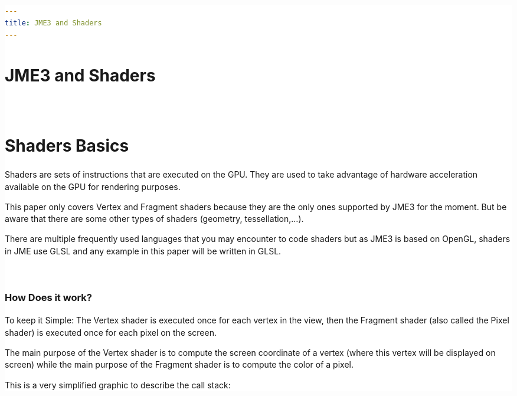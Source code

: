 ```yaml
---
title: JME3 and Shaders
---
```

<h1 class="sectionedit1" id="jme3_and_shaders">JME3 and Shaders</h1>
<div class="level1">

<p>
<br>

</p>

</div>

<h1 class="sectionedit2" id="shaders_basics">Shaders Basics</h1>
<div class="level1">

<p>
Shaders are sets of instructions that are executed on the GPU. They are used to take advantage of hardware acceleration available on the GPU for rendering purposes.<br />

This paper only covers Vertex and Fragment shaders because they are the only ones supported by JME3 for the moment. But be aware that there are some other types of shaders (geometry, tessellation,…).<br />

There are multiple frequently used languages that you may encounter to code shaders but as JME3 is based on OpenGL, shaders in JME use GLSL and any example in this paper will be written in GLSL.<br />

<br>

</p>

</div>

<h3 class="sectionedit3" id="how_does_it_work">How Does it work?</h3>
<div class="level3">

<p>
To keep it Simple: The Vertex shader is executed once for each vertex in the view, then the Fragment shader (also called the Pixel shader) is executed once for each pixel on the screen.<br />

The main purpose of the Vertex shader is to compute the screen coordinate of a vertex (where this vertex will be displayed on screen) while the main purpose of the Fragment shader is to compute the color of a pixel.<br />

This is a very simplified graphic to describe the call stack: <br />
